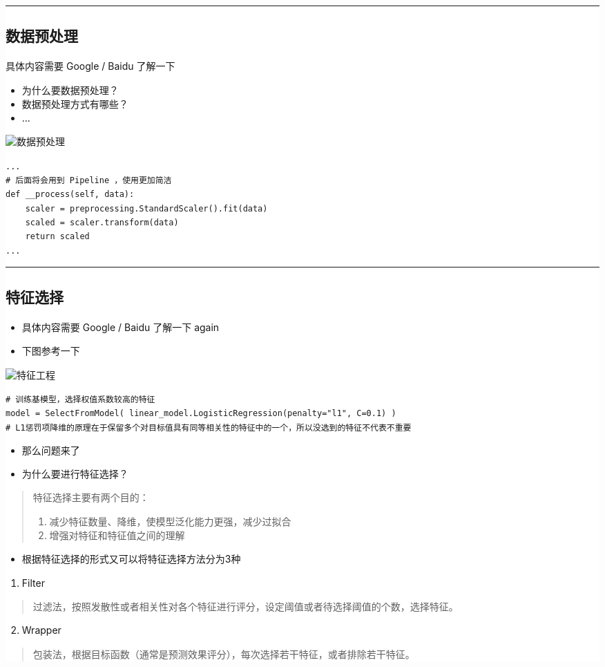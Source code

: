 -------------------------

## 数据预处理

具体内容需要 Google / Baidu 了解一下

- 为什么要数据预处理？
- 数据预处理方式有哪些？
- ...


![数据预处理][4]




```
...
# 后面将会用到 Pipeline ，使用更加简洁
def __process(self, data):
    scaler = preprocessing.StandardScaler().fit(data)
    scaled = scaler.transform(data)
    return scaled
...
```


-------------------------



## 特征选择

- 具体内容需要 Google / Baidu 了解一下 again

- 下图参考一下

![特征工程][5]

```
# 训练基模型，选择权值系数较高的特征
model = SelectFromModel( linear_model.LogisticRegression(penalty="l1", C=0.1) )
# L1惩罚项降维的原理在于保留多个对目标值具有同等相关性的特征中的一个，所以没选到的特征不代表不重要
```

- 那么问题来了

- 为什么要进行特征选择？

> 特征选择主要有两个目的：
> 1. 减少特征数量、降维，使模型泛化能力更强，减少过拟合
> 2. 增强对特征和特征值之间的理解

- 根据特征选择的形式又可以将特征选择方法分为3种

1. Filter
> 过滤法，按照发散性或者相关性对各个特征进行评分，设定阈值或者待选择阈值的个数，选择特征。

2. Wrapper
> 包装法，根据目标函数（通常是预测效果评分），每次选择若干特征，或者排除若干特征。


  [1]: http://otwin1ura.bkt.clouddn.com/blog/%E5%9B%BE%E7%89%875-1.png
  [2]: http://archive.ics.uci.edu/ml/
  [3]: http://otwin1ura.bkt.clouddn.com/blog/%E5%9B%BE%E7%89%876-1.png
  [4]: http://otwin1ura.bkt.clouddn.com/blog/%E5%9B%BE%E7%89%877-1.png
  [5]: http://otwin1ura.bkt.clouddn.com/blog/8-1.jpg
  [6]: http://scikit-learn.org/0.15/modules/generated/sklearn.grid_search.GridSearchCV.html
  [7]: http://scikit-learn.org/stable/modules/generated/sklearn.pipeline.Pipeline.html
  [8]: http://otwin1ura.bkt.clouddn.com/blog/%E5%9B%BE9-1.png
  [9]: http://otwin1ura.bkt.clouddn.com/blog/res-0-3.png
  [10]: http://otwin1ura.bkt.clouddn.com/blog/res-0-1.png
  [11]: http://otwin1ura.bkt.clouddn.com/blog/res-0-2.png
  [12]: http://scikit-learn.org/stable/modules/generated/sklearn.ensemble.RandomForestClassifier.html
  [13]: http://otwin1ura.bkt.clouddn.com/blog/res-1-3.png
  [14]: http://otwin1ura.bkt.clouddn.com/blog/res-1-1.png
  [15]: http://otwin1ura.bkt.clouddn.com/blog/res-1-2.png
